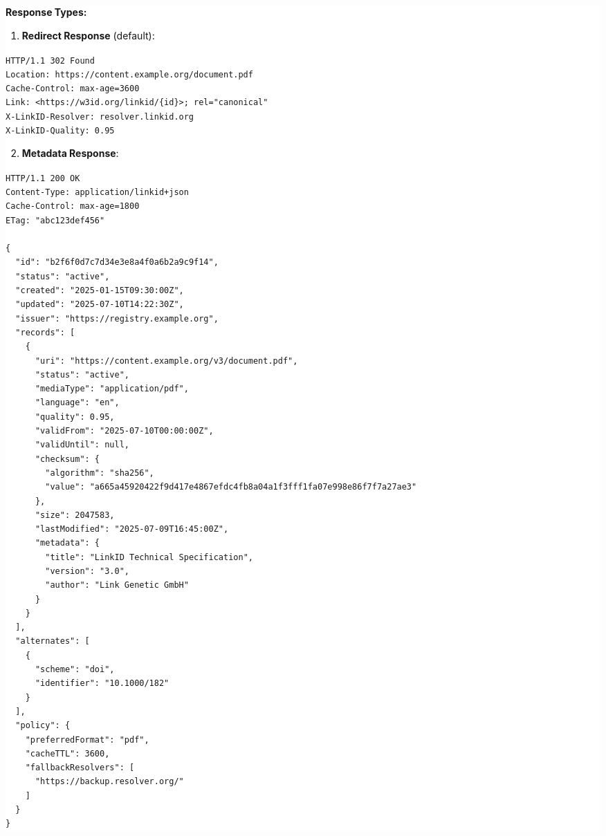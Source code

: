 **Response Types:**

1. **Redirect Response** (default):
```http
HTTP/1.1 302 Found
Location: https://content.example.org/document.pdf
Cache-Control: max-age=3600
Link: <https://w3id.org/linkid/{id}>; rel="canonical"
X-LinkID-Resolver: resolver.linkid.org
X-LinkID-Quality: 0.95
```

2. **Metadata Response**:
```http
HTTP/1.1 200 OK
Content-Type: application/linkid+json
Cache-Control: max-age=1800
ETag: "abc123def456"

{
  "id": "b2f6f0d7c7d34e3e8a4f0a6b2a9c9f14",
  "status": "active",
  "created": "2025-01-15T09:30:00Z",
  "updated": "2025-07-10T14:22:30Z",
  "issuer": "https://registry.example.org",
  "records": [
    {
      "uri": "https://content.example.org/v3/document.pdf",
      "status": "active",
      "mediaType": "application/pdf",
      "language": "en",
      "quality": 0.95,
      "validFrom": "2025-07-10T00:00:00Z",
      "validUntil": null,
      "checksum": {
        "algorithm": "sha256",
        "value": "a665a45920422f9d417e4867efdc4fb8a04a1f3fff1fa07e998e86f7f7a27ae3"
      },
      "size": 2047583,
      "lastModified": "2025-07-09T16:45:00Z",
      "metadata": {
        "title": "LinkID Technical Specification",
        "version": "3.0",
        "author": "Link Genetic GmbH"
      }
    }
  ],
  "alternates": [
    {
      "scheme": "doi",
      "identifier": "10.1000/182"
    }
  ],
  "policy": {
    "preferredFormat": "pdf",
    "cacheTTL": 3600,
    "fallbackResolvers": [
      "https://backup.resolver.org/"
    ]
  }
}
```
